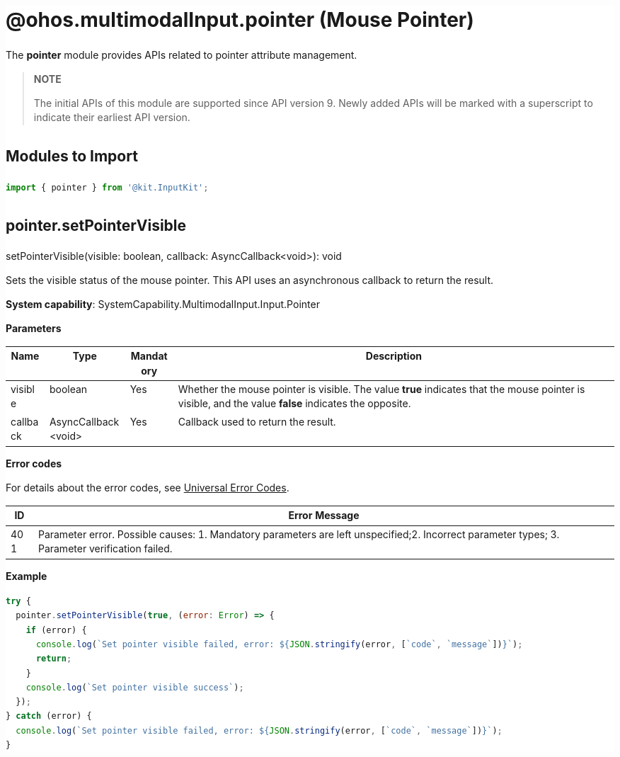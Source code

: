 # @ohos.multimodalInput.pointer (Mouse Pointer)

The **pointer** module provides APIs related to pointer attribute management.

> **NOTE**
>
> The initial APIs of this module are supported since API version 9. Newly added APIs will be marked with a superscript to indicate their earliest API version.

## Modules to Import

```js
import { pointer } from '@kit.InputKit';
```

## pointer.setPointerVisible

setPointerVisible(visible: boolean, callback: AsyncCallback&lt;void&gt;): void

Sets the visible status of the mouse pointer. This API uses an asynchronous callback to return the result.

**System capability**: SystemCapability.MultimodalInput.Input.Pointer

**Parameters**

| Name      | Type                       | Mandatory  | Description                                      |
| -------- | ------------------------- | ---- | ---------------------------------------- |
| visible  | boolean                   | Yes   | Whether the mouse pointer is visible. The value **true** indicates that the mouse pointer is visible, and the value **false** indicates the opposite.|
| callback | AsyncCallback&lt;void&gt; | Yes   | Callback used to return the result.|

**Error codes**

For details about the error codes, see [Universal Error Codes](../errorcode-universal.md).

| ID | Error Message            |
| ---- | --------------------- |
| 401  | Parameter error. Possible causes: 1. Mandatory parameters are left unspecified;2. Incorrect parameter types; 3. Parameter verification failed. |

**Example**

```js
try {
  pointer.setPointerVisible(true, (error: Error) => {
    if (error) {
      console.log(`Set pointer visible failed, error: ${JSON.stringify(error, [`code`, `message`])}`);
      return;
    }
    console.log(`Set pointer visible success`);
  });
} catch (error) {
  console.log(`Set pointer visible failed, error: ${JSON.stringify(error, [`code`, `message`])}`);
}
```
